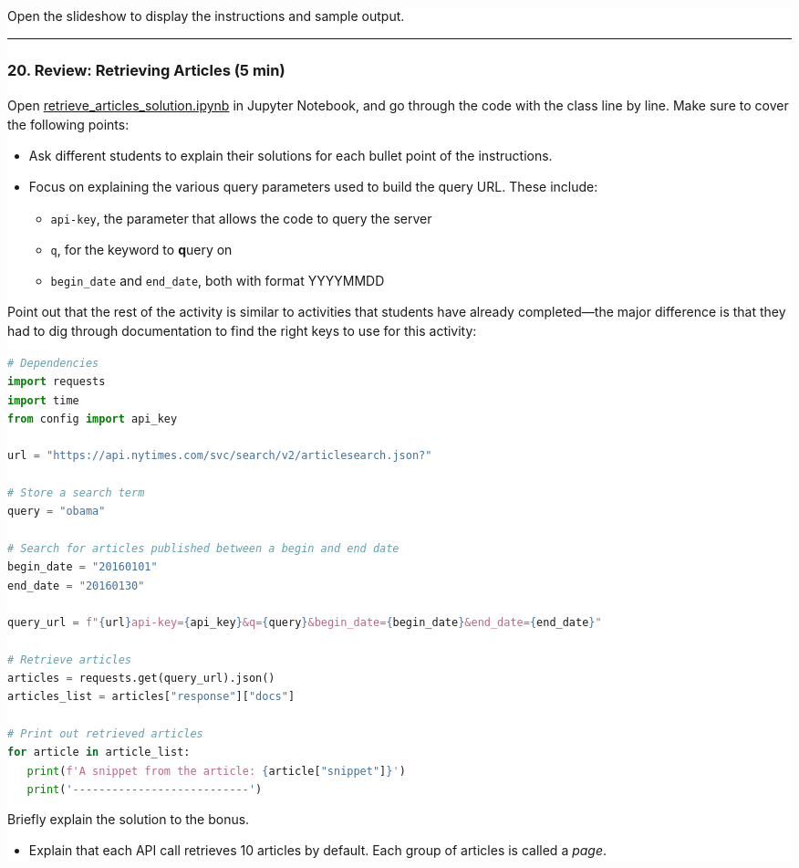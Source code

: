 Open the slideshow to display the instructions and sample output.

---

### 20. Review: Retrieving Articles (5 min)

Open [retrieve_articles_solution.ipynb](Activities/12-Stu_RetrieveArticles/Solved/retrieve_articles_solution.ipynb) in Jupyter Notebook, and go through the code with the class line by line. Make sure to cover the following points:

* Ask different students to explain their solutions for each bullet point of the instructions.

* Focus on explaining the various query parameters used to build the query URL. These include:

  * `api-key`, the parameter that allows the code to query the server

  * `q`, for the keyword to **q**uery on

  * `begin_date` and `end_date`, both with format YYYYMMDD

Point out that the rest of the activity is similar to activities that students have already completed&mdash;the major difference is that they had to dig through documentation to find the right keys to use for this activity:

  ```python
  # Dependencies
  import requests
  import time
  from config import api_key

  url = "https://api.nytimes.com/svc/search/v2/articlesearch.json?"

  # Store a search term
  query = "obama"

  # Search for articles published between a begin and end date
  begin_date = "20160101"
  end_date = "20160130"

  query_url = f"{url}api-key={api_key}&q={query}&begin_date={begin_date}&end_date={end_date}"

  # Retrieve articles
  articles = requests.get(query_url).json()
  articles_list = articles["response"]["docs"]

  # Print out retrieved articles
  for article in article_list:
     print(f'A snippet from the article: {article["snippet"]}')
     print('---------------------------')
  ```

Briefly explain the solution to the bonus.

* Explain that each API call retrieves 10 articles by default. Each group of articles is called a _page_.
